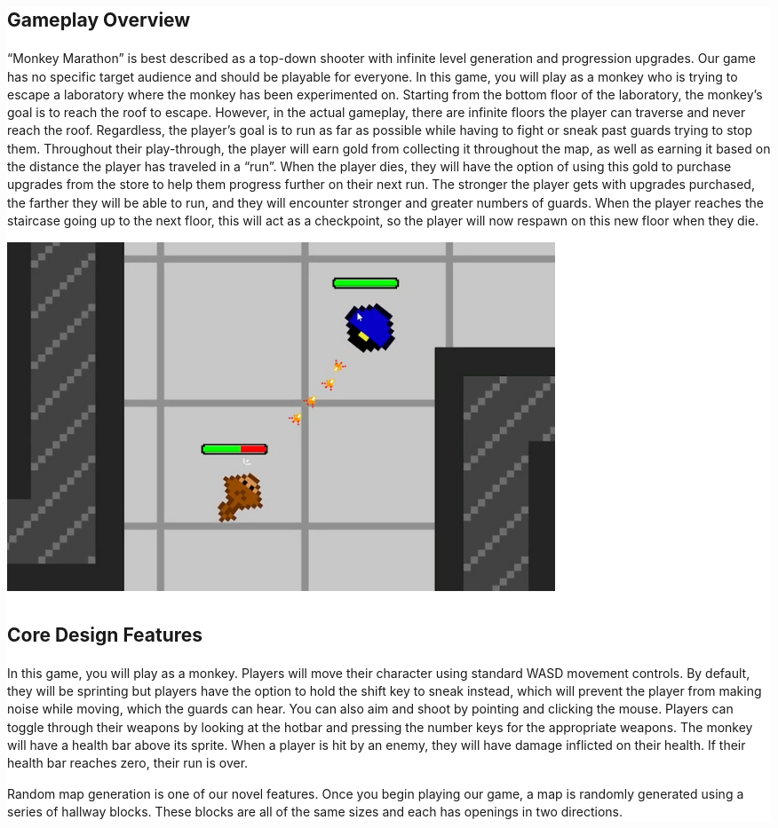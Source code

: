 ## Gameplay Overview
“Monkey Marathon” is best described as a top-down shooter with infinite level generation and progression upgrades. Our game has no specific target audience and should be playable for everyone. In this game, you will play as a monkey who is trying to escape a laboratory where the monkey has been experimented on. Starting from the bottom floor of the laboratory, the monkey’s goal is to reach the roof to escape.  However, in the actual gameplay, there are infinite floors the player can traverse and never reach the roof. Regardless, the player’s goal is to run as far as possible while having to fight or sneak past guards trying to stop them. Throughout their play-through, the player will earn gold from collecting it throughout the map, as well as earning it based on the distance the player has traveled in a “run”. When the player dies, they will have the option of using this gold to purchase upgrades from the store to help them progress further on their next run. The stronger the player gets with upgrades purchased, the farther they will be able to run, and they will encounter stronger and greater numbers of guards. When the player reaches the staircase going up to the next floor, this will act as a checkpoint, so the player will now respawn on this new floor when they die.

![capture1](https://github.com/lucaspapadatos/monkey-marathon/blob/main/readme%20images/capture1.PNG)

## Core Design Features
In this game, you will play as a monkey. Players will move their character using standard WASD movement controls. By default, they will be sprinting but players have the option to hold the shift key to sneak instead, which will prevent the player from making noise while moving, which the guards can hear. You can also aim and shoot by pointing and clicking the mouse. Players can toggle through their weapons by looking at the hotbar and pressing the number keys for the appropriate weapons. The monkey will have a health bar above its sprite. When a player is hit by an enemy, they will have damage inflicted on their health. If their health bar reaches zero, their run is over.

Random map generation is one of our novel features. Once you begin playing our game, a map is randomly generated using a series of hallway blocks. These blocks are all of the same sizes and each has openings in two directions.

